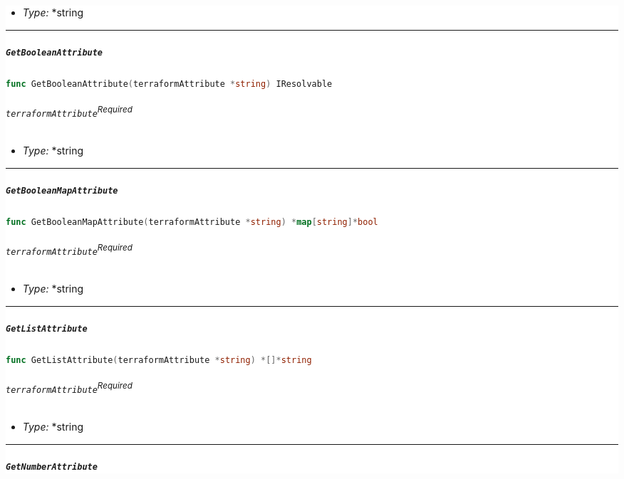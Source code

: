 - *Type:* *string

---

##### `GetBooleanAttribute` <a name="GetBooleanAttribute" id="@cdktf/provider-vsphere.licenseResource.LicenseResource.getBooleanAttribute"></a>

```go
func GetBooleanAttribute(terraformAttribute *string) IResolvable
```

###### `terraformAttribute`<sup>Required</sup> <a name="terraformAttribute" id="@cdktf/provider-vsphere.licenseResource.LicenseResource.getBooleanAttribute.parameter.terraformAttribute"></a>

- *Type:* *string

---

##### `GetBooleanMapAttribute` <a name="GetBooleanMapAttribute" id="@cdktf/provider-vsphere.licenseResource.LicenseResource.getBooleanMapAttribute"></a>

```go
func GetBooleanMapAttribute(terraformAttribute *string) *map[string]*bool
```

###### `terraformAttribute`<sup>Required</sup> <a name="terraformAttribute" id="@cdktf/provider-vsphere.licenseResource.LicenseResource.getBooleanMapAttribute.parameter.terraformAttribute"></a>

- *Type:* *string

---

##### `GetListAttribute` <a name="GetListAttribute" id="@cdktf/provider-vsphere.licenseResource.LicenseResource.getListAttribute"></a>

```go
func GetListAttribute(terraformAttribute *string) *[]*string
```

###### `terraformAttribute`<sup>Required</sup> <a name="terraformAttribute" id="@cdktf/provider-vsphere.licenseResource.LicenseResource.getListAttribute.parameter.terraformAttribute"></a>

- *Type:* *string

---

##### `GetNumberAttribute` <a name="GetNumberAttribute" id="@cdktf/provider-vsphere.licenseResource.LicenseResource.getNumberAttribute"></a>
